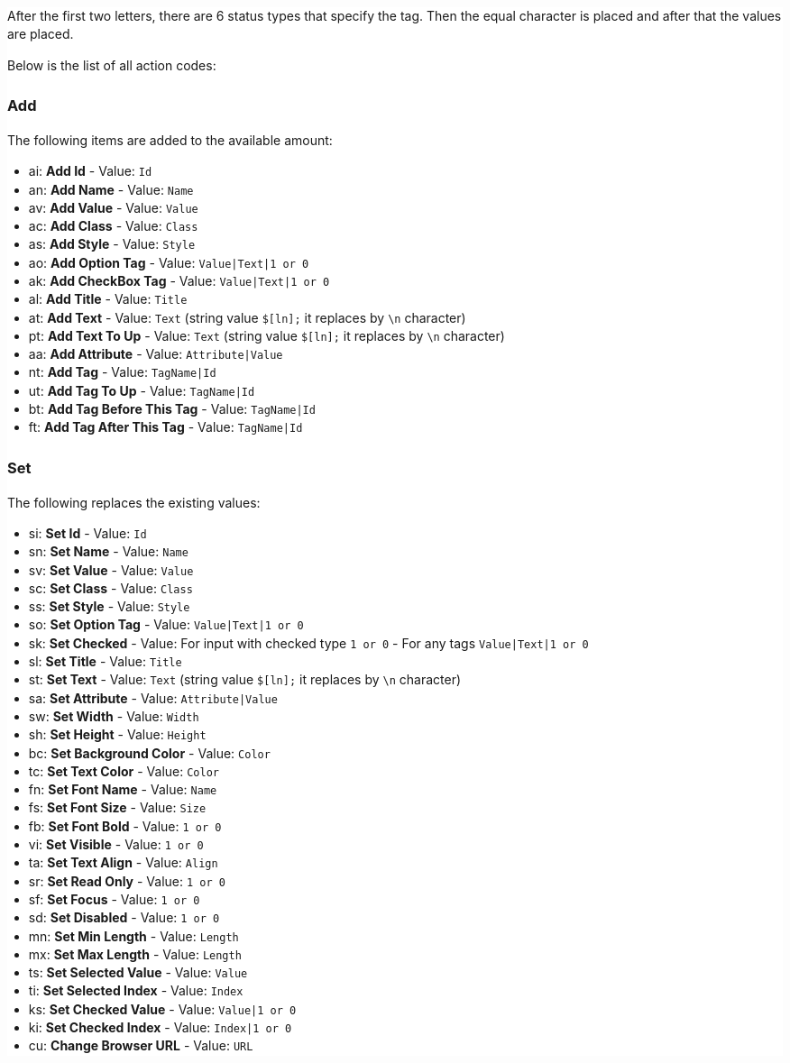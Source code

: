 After the first two letters, there are 6 status types that specify the tag. Then the equal character is placed and after that the values ​​are placed.

Below is the list of all action codes:

### Add

The following items are added to the available amount:
- ai: **Add Id** - Value: `Id`
- an: **Add Name** - Value: `Name`
- av: **Add Value** - Value: `Value`
- ac: **Add Class** - Value: `Class`
- as: **Add Style** - Value: `Style`
- ao: **Add Option Tag** - Value: `Value|Text|1 or 0`
- ak: **Add CheckBox Tag** - Value: `Value|Text|1 or 0`
- al: **Add Title** - Value: `Title`
- at: **Add Text** - Value: `Text` (string value `$[ln];` it replaces by `\n` character)
- pt: **Add Text To Up** - Value: `Text` (string value `$[ln];` it replaces by `\n` character)
- aa: **Add Attribute** - Value: `Attribute|Value`
- nt: **Add Tag** - Value: `TagName|Id`
- ut: **Add Tag To Up** - Value: `TagName|Id`
- bt: **Add Tag Before This Tag** - Value: `TagName|Id`
- ft: **Add Tag After This Tag** - Value: `TagName|Id`

### Set

The following replaces the existing values:
- si: **Set Id** - Value: `Id`
- sn: **Set Name** - Value: `Name`
- sv: **Set Value** - Value: `Value`
- sc: **Set Class** - Value: `Class`
- ss: **Set Style** - Value: `Style`
- so: **Set Option Tag** - Value: `Value|Text|1 or 0`
- sk: **Set Checked** - Value: For input with checked type `1 or 0` - For any tags `Value|Text|1 or 0`
- sl: **Set Title** - Value: `Title`
- st: **Set Text** - Value: `Text` (string value `$[ln];` it replaces by `\n` character)
- sa: **Set Attribute** - Value: `Attribute|Value`
- sw: **Set Width** - Value: `Width`
- sh: **Set Height** - Value: `Height`
- bc: **Set Background Color** - Value: `Color`
- tc: **Set Text Color** - Value: `Color`
- fn: **Set Font Name** - Value: `Name`
- fs: **Set Font Size** - Value: `Size`
- fb: **Set Font Bold** - Value: `1 or 0`
- vi: **Set Visible** - Value: `1 or 0`
- ta: **Set Text Align** - Value: `Align`
- sr: **Set Read Only** - Value: `1 or 0`
- sf: **Set Focus** - Value: `1 or 0`
- sd: **Set Disabled** - Value: `1 or 0`
- mn: **Set Min Length** - Value: `Length`
- mx: **Set Max Length** - Value: `Length`
- ts: **Set Selected Value** - Value: `Value`
- ti: **Set Selected Index** - Value: `Index`
- ks: **Set Checked Value** - Value: `Value|1 or 0`
- ki: **Set Checked Index** - Value: `Index|1 or 0`
- cu: **Change Browser URL** - Value: `URL`
